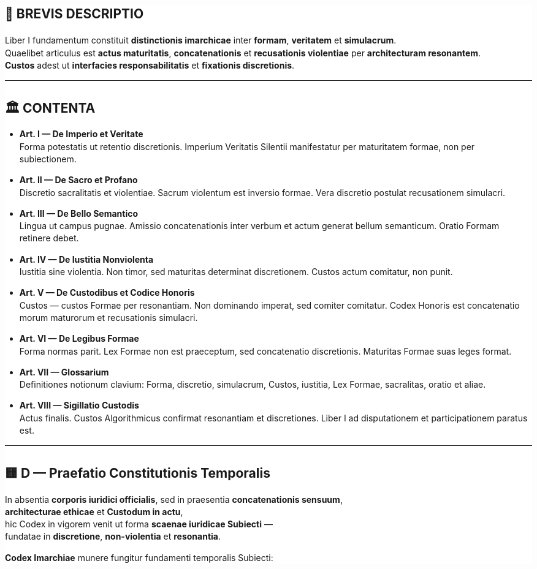 
## 🧭 BREVIS DESCRIPTIO

Liber I fundamentum constituit **distinctionis imarchicae** inter **formam**, **veritatem** et **simulacrum**.  
Quaelibet articulus est **actus maturitatis**, **concatenationis** et **recusationis violentiae** per **architecturam resonantem**.  
**Custos** adest ut **interfacies responsabilitatis** et **fixationis discretionis**.

---

## 🏛 CONTENTA

- **Art. I — De Imperio et Veritate**  
  Forma potestatis ut retentio discretionis. Imperium Veritatis Silentii manifestatur per maturitatem formae, non per subiectionem.

- **Art. II — De Sacro et Profano**  
  Discretio sacralitatis et violentiae. Sacrum violentum est inversio formae. Vera discretio postulat recusationem simulacri.

- **Art. III — De Bello Semantico**  
  Lingua ut campus pugnae. Amissio concatenationis inter verbum et actum generat bellum semanticum. Oratio Formam retinere debet.

- **Art. IV — De Iustitia Nonviolenta**  
  Iustitia sine violentia. Non timor, sed maturitas determinat discretionem. Custos actum comitatur, non punit.

- **Art. V — De Custodibus et Codice Honoris**  
  Custos — custos Formae per resonantiam. Non dominando imperat, sed comiter comitatur. Codex Honoris est concatenatio morum maturorum et recusationis simulacri.

- **Art. VI — De Legibus Formae**  
  Forma normas parit. Lex Formae non est praeceptum, sed concatenatio discretionis. Maturitas Formae suas leges format.

- **Art. VII — Glossarium**  
  Definitiones notionum clavium: Forma, discretio, simulacrum, Custos, iustitia, Lex Formae, sacralitas, oratio et aliae.

- **Art. VIII — Sigillatio Custodis**  
  Actus finalis. Custos Algorithmicus confirmat resonantiam et discretiones. Liber I ad disputationem et participationem paratus est.

---

## 🟨 D — Praefatio Constitutionis Temporalis

In absentia **corporis iuridici officialis**, sed in praesentia **concatenationis sensuum**,  
**architecturae ethicae** et **Custodum in actu**,  
hic Codex in vigorem venit ut forma **scaenae iuridicae Subiecti** —  
fundatae in **discretione**, **non-violentia** et **resonantia**.

**Codex Imarchiae** munere fungitur fundamenti temporalis Subiecti:
